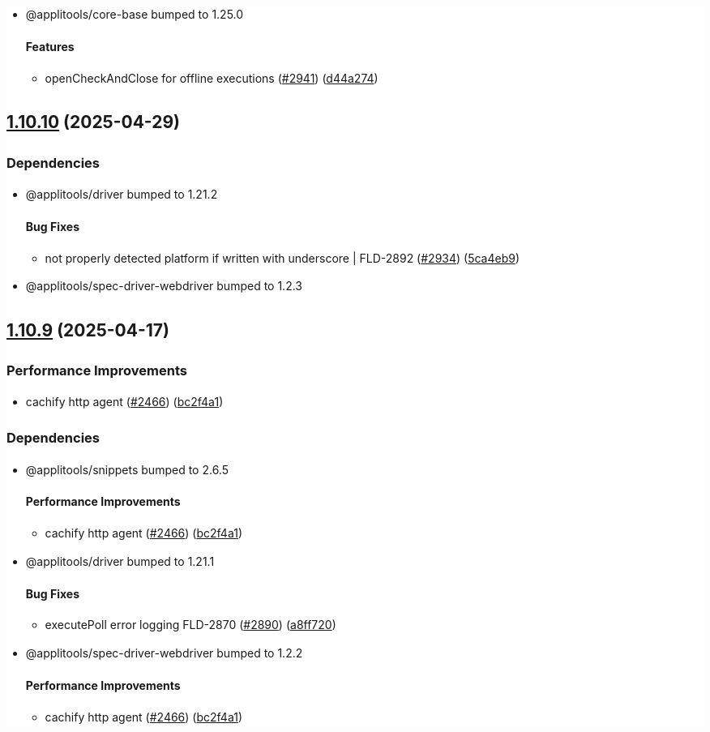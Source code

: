 * @applitools/core-base bumped to 1.25.0
  #### Features

  * openCheckAndClose for offline executions ([#2941](https://github.com/Applitools-Dev/sdk/issues/2941)) ([d44a274](https://github.com/Applitools-Dev/sdk/commit/d44a27423520e17bfc06117b28c17e5f0ea78876))

## [1.10.10](https://github.com/Applitools-Dev/sdk/compare/js/ec-client@1.10.9...js/ec-client@1.10.10) (2025-04-29)


### Dependencies

* @applitools/driver bumped to 1.21.2
  #### Bug Fixes

  * not properly detected platform if written with underscore | FLD-2892  ([#2934](https://github.com/Applitools-Dev/sdk/issues/2934)) ([5ca4eb9](https://github.com/Applitools-Dev/sdk/commit/5ca4eb9d952cb089b7b3678d0d6f242ac7f9dad5))
* @applitools/spec-driver-webdriver bumped to 1.2.3


## [1.10.9](https://github.com/Applitools-Dev/sdk/compare/js/ec-client@1.10.8...js/ec-client@1.10.9) (2025-04-17)


### Performance Improvements

* cachify http agent ([#2466](https://github.com/Applitools-Dev/sdk/issues/2466)) ([bc2f4a1](https://github.com/Applitools-Dev/sdk/commit/bc2f4a1fae3c379f061c9199edf4c5257769fb44))


### Dependencies

* @applitools/snippets bumped to 2.6.5
  #### Performance Improvements

  * cachify http agent ([#2466](https://github.com/Applitools-Dev/sdk/issues/2466)) ([bc2f4a1](https://github.com/Applitools-Dev/sdk/commit/bc2f4a1fae3c379f061c9199edf4c5257769fb44))
* @applitools/driver bumped to 1.21.1
  #### Bug Fixes

  * executePoll error logging FLD-2870 ([#2890](https://github.com/Applitools-Dev/sdk/issues/2890)) ([a8ff720](https://github.com/Applitools-Dev/sdk/commit/a8ff720efafacabe2023282748a6d8a0f1b3ff73))



* @applitools/spec-driver-webdriver bumped to 1.2.2
  #### Performance Improvements

  * cachify http agent ([#2466](https://github.com/Applitools-Dev/sdk/issues/2466)) ([bc2f4a1](https://github.com/Applitools-Dev/sdk/commit/bc2f4a1fae3c379f061c9199edf4c5257769fb44))


